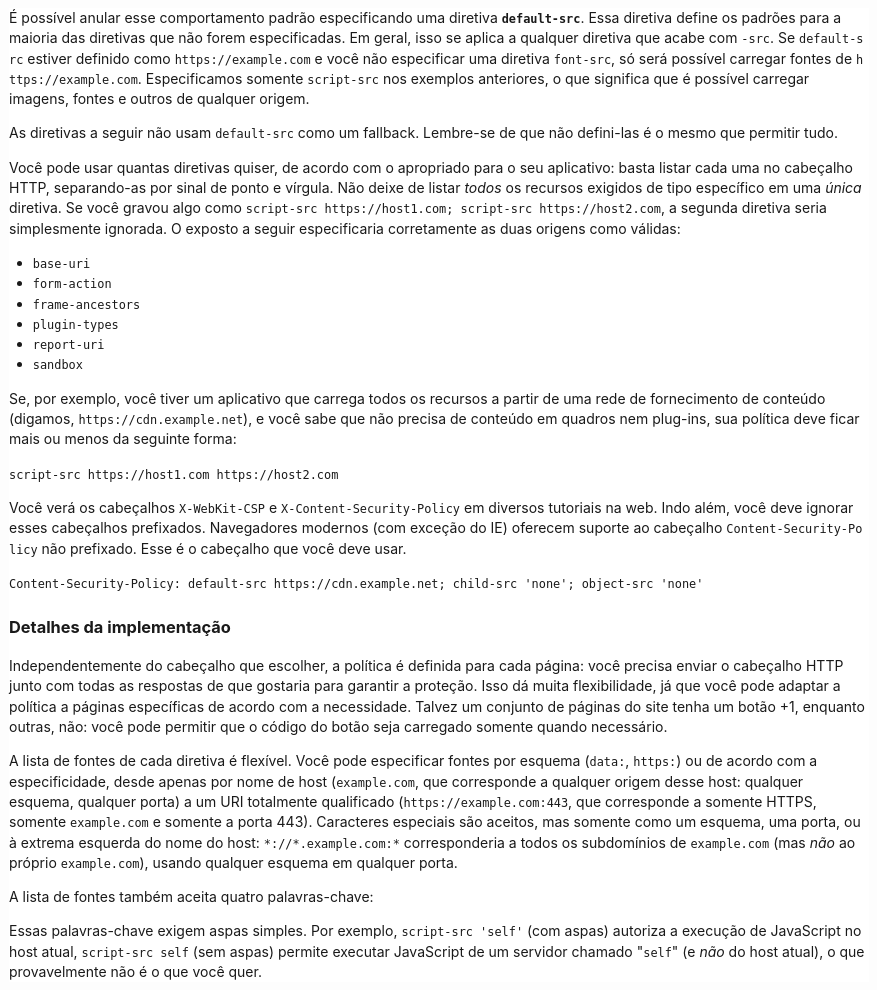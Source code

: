 É possível anular esse comportamento padrão especificando uma diretiva **`default-src`**. Essa diretiva define os padrões para a maioria das diretivas que não forem especificadas. Em geral, isso se aplica a qualquer diretiva que acabe com `-src`. Se `default-src` estiver definido como `https://example.com` e você não especificar uma diretiva `font-src`, só será possível carregar fontes de `https://example.com`. Especificamos somente `script-src` nos exemplos anteriores, o que significa que é possível carregar imagens, fontes e outros de qualquer origem.

As diretivas a seguir não usam `default-src` como um fallback. Lembre-se de que não defini-las é o mesmo que permitir tudo.

Você pode usar quantas diretivas quiser, de acordo com o apropriado para o seu aplicativo: basta listar cada uma no cabeçalho HTTP, separando-as por sinal de ponto e vírgula. Não deixe de listar *todos* os recursos exigidos de tipo específico em uma *única* diretiva. Se você gravou algo como `script-src https://host1.com; script-src https://host2.com`, a segunda diretiva seria simplesmente ignorada. O exposto a seguir especificaria corretamente as duas origens como válidas:

* `base-uri`
* `form-action`
* `frame-ancestors`
* `plugin-types`
* `report-uri`
* `sandbox`

Se, por exemplo, você tiver um aplicativo que carrega todos os recursos a partir de uma rede de fornecimento de conteúdo (digamos, `https://cdn.example.net`), e você sabe que não precisa de conteúdo em quadros nem plug-ins, sua política deve ficar mais ou menos da seguinte forma:

    script-src https://host1.com https://host2.com
    

Você verá os cabeçalhos `X-WebKit-CSP` e `X-Content-Security-Policy` em diversos tutoriais na web. Indo além, você deve ignorar esses cabeçalhos prefixados. Navegadores modernos (com exceção do IE) oferecem suporte ao cabeçalho `Content-Security-Policy` não prefixado. Esse é o cabeçalho que você deve usar.

    Content-Security-Policy: default-src https://cdn.example.net; child-src 'none'; object-src 'none'
    

### Detalhes da implementação

Independentemente do cabeçalho que escolher, a política é definida para cada página: você precisa enviar o cabeçalho HTTP junto com todas as respostas de que gostaria para garantir a proteção. Isso dá muita flexibilidade, já que você pode adaptar a política a páginas específicas de acordo com a necessidade. Talvez um conjunto de páginas do site tenha um botão +1, enquanto outras, não: você pode permitir que o código do botão seja carregado somente quando necessário.

A lista de fontes de cada diretiva é flexível. Você pode especificar fontes por esquema (`data:`, `https:`) ou de acordo com a especificidade, desde apenas por nome de host (`example.com`, que corresponde a qualquer origem desse host: qualquer esquema, qualquer porta) a um URI totalmente qualificado (`https://example.com:443`, que corresponde a somente HTTPS, somente `example.com` e somente a porta 443). Caracteres especiais são aceitos, mas somente como um esquema, uma porta, ou à extrema esquerda do nome do host: `*://*.example.com:*` corresponderia a todos os subdomínios de `example.com` (mas *não* ao próprio `example.com`), usando qualquer esquema em qualquer porta.

A lista de fontes também aceita quatro palavras-chave:

Essas palavras-chave exigem aspas simples. Por exemplo, `script-src 'self'` (com aspas) autoriza a execução de JavaScript no host atual, `script-src self` (sem aspas) permite executar JavaScript de um servidor chamado "`self`" (e *não* do host atual), o que provavelmente não é o que você quer.
